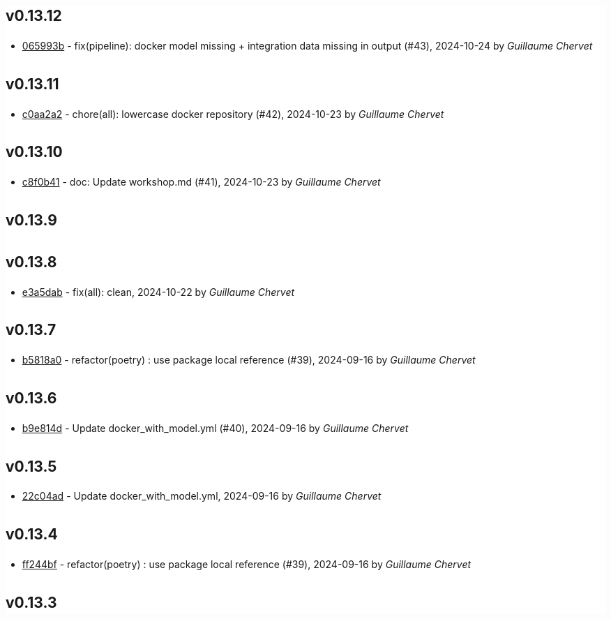
## v0.13.12

- [065993b](/065993ba060fa5299b292930c243672dba0dc758) - fix(pipeline): docker model missing + integration data missing in output (#43), 2024-10-24 by *Guillaume Chervet*


## v0.13.11

- [c0aa2a2](/c0aa2a2df938e49f477e01d161634040037ff047) - chore(all): lowercase docker repository (#42), 2024-10-23 by *Guillaume Chervet*


## v0.13.10

- [c8f0b41](/c8f0b4182231025940541518214bf7529ea8199a) - doc: Update workshop.md (#41), 2024-10-23 by *Guillaume Chervet*


## v0.13.9



## v0.13.8

- [e3a5dab](/e3a5daba8b2e1024fd6930d8c6e1a2eab400d67e) - fix(all): clean, 2024-10-22 by *Guillaume Chervet*


## v0.13.7

- [b5818a0](/b5818a03a74110584d286b5884557b19d6b2b4cd) - refactor(poetry) : use package local reference (#39), 2024-09-16 by *Guillaume Chervet*


## v0.13.6

- [b9e814d](/b9e814d67fac17d7c480cd1aef149c6104d08876) - Update docker_with_model.yml (#40), 2024-09-16 by *Guillaume Chervet*


## v0.13.5

- [22c04ad](/22c04ad1b2415f82f4451bb423ef59c346fd6734) - Update docker_with_model.yml, 2024-09-16 by *Guillaume Chervet*


## v0.13.4

- [ff244bf](/ff244bf6a98d30acd4ef3d479bede9c573a237c9) - refactor(poetry) : use package local reference (#39), 2024-09-16 by *Guillaume Chervet*


## v0.13.3
